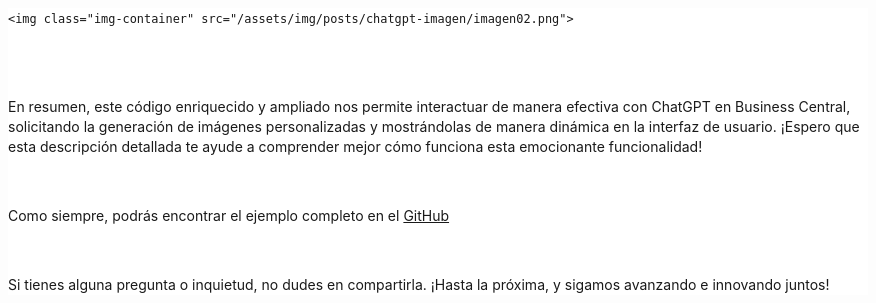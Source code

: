     <img class="img-container" src="/assets/img/posts/chatgpt-imagen/imagen02.png">
</label>

<br><br>

En resumen, este código enriquecido y ampliado nos permite interactuar de manera efectiva con ChatGPT en Business Central, solicitando la generación de imágenes personalizadas y mostrándolas de manera dinámica en la interfaz de usuario. ¡Espero que esta descripción detallada te ayude a comprender mejor cómo funciona esta emocionante funcionalidad!

<br>

Como siempre, podrás encontrar el ejemplo completo en el [GitHub](https://github.com/Esanpons/chatgpt-in-business-central/tree/Imaagen)

<br>

Si tienes alguna pregunta o inquietud, no dudes en compartirla. ¡Hasta la próxima, y sigamos avanzando e innovando juntos!
